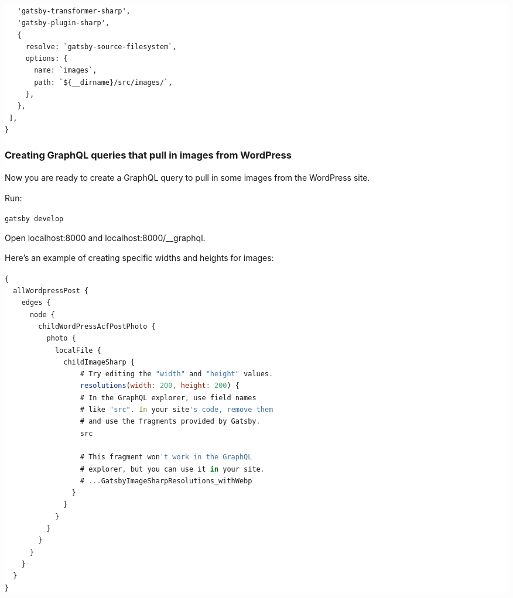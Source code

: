 ```javascript{112-121}
   'gatsby-transformer-sharp',
   'gatsby-plugin-sharp',
   {
     resolve: `gatsby-source-filesystem`,
     options: {
       name: `images`,
       path: `${__dirname}/src/images/`,
     },
   },
 ],
}
```

### Creating GraphQL queries that pull in images from WordPress

Now you are ready to create a GraphQL query to pull in some images from the WordPress site.

Run:

```shell
gatsby develop
```

Open localhost:8000 and localhost:8000/__graphql. 

Here’s an example of creating specific widths and heights for images:

```jsx
{
  allWordpressPost {
    edges {
      node {
        childWordPressAcfPostPhoto {
          photo {
            localFile {
              childImageSharp {
                  # Try editing the "width" and "height" values.
                  resolutions(width: 200, height: 200) {
                  # In the GraphQL explorer, use field names
                  # like "src". In your site's code, remove them
                  # and use the fragments provided by Gatsby.
                  src
                  
                  # This fragment won't work in the GraphQL
                  # explorer, but you can use it in your site.
                  # ...GatsbyImageSharpResolutions_withWebp
                }
              }
            }
          }
        }
      }
    }
  }
}
```

